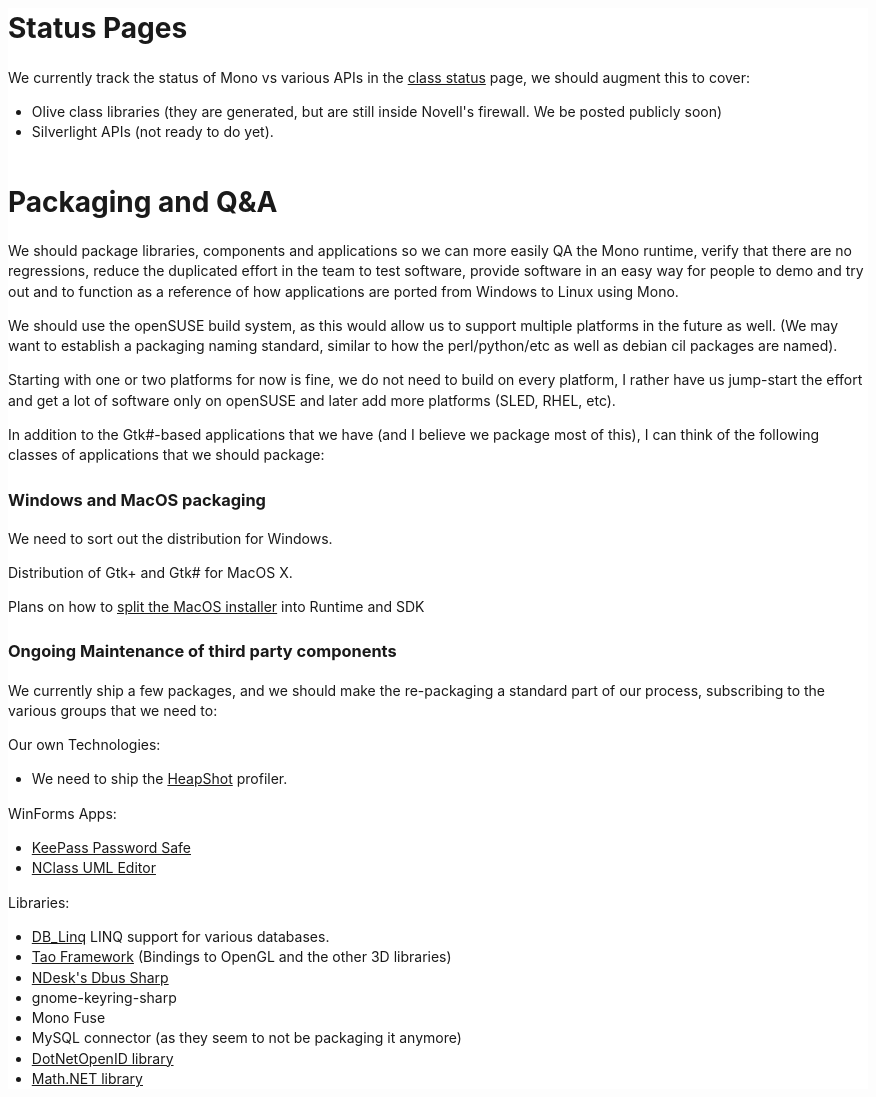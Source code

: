 Status Pages
============

We currently track the status of Mono vs various APIs in the [class status](http://mono.ximian.com/class-status/) page, we should augment this to cover:

-   Olive class libraries (they are generated, but are still inside Novell's firewall. We be posted publicly soon)
-   Silverlight APIs (not ready to do yet).

Packaging and Q&A
=================

We should package libraries, components and applications so we can more easily QA the Mono runtime, verify that there are no regressions, reduce the duplicated effort in the team to test software, provide software in an easy way for people to demo and try out and to function as a reference of how applications are ported from Windows to Linux using Mono.

We should use the openSUSE build system, as this would allow us to support multiple platforms in the future as well. (We may want to establish a packaging naming standard, similar to how the perl/python/etc as well as debian cil packages are named).

Starting with one or two platforms for now is fine, we do not need to build on every platform, I rather have us jump-start the effort and get a lot of software only on openSUSE and later add more platforms (SLED, RHEL, etc).

In addition to the Gtk#-based applications that we have (and I believe we package most of this), I can think of the following classes of applications that we should package:

### Windows and MacOS packaging

We need to sort out the distribution for Windows.

Distribution of Gtk+ and Gtk# for MacOS X.

Plans on how to [split the MacOS installer](/MacOSPackaging) into Runtime and SDK

### Ongoing Maintenance of third party components

We currently ship a few packages, and we should make the re-packaging a standard part of our process, subscribing to the various groups that we need to:

Our own Technologies:

-   We need to ship the [HeapShot](/HeapShot) profiler.

WinForms Apps:

-   [KeePass Password Safe](http://keepass.info/)
-   [NClass UML Editor](http://nclass.sourceforge.net/index.html)

Libraries:

-   [DB_Linq](http://code.google.com/p/dblinq2007/) LINQ support for various databases.
-   [Tao Framework](http://sourceforge.net/projects/taoframework/) (Bindings to OpenGL and the other 3D libraries)
-   [NDesk's Dbus Sharp](http://www.ndesk.org/DBusSharp)
-   gnome-keyring-sharp
-   Mono Fuse
-   MySQL connector (as they seem to not be packaging it anymore)
-   [DotNetOpenID library](http://code.google.com/p/dotnetopenid/)
-   [Math.NET library](http://mathnet.opensourcedotnet.info)
